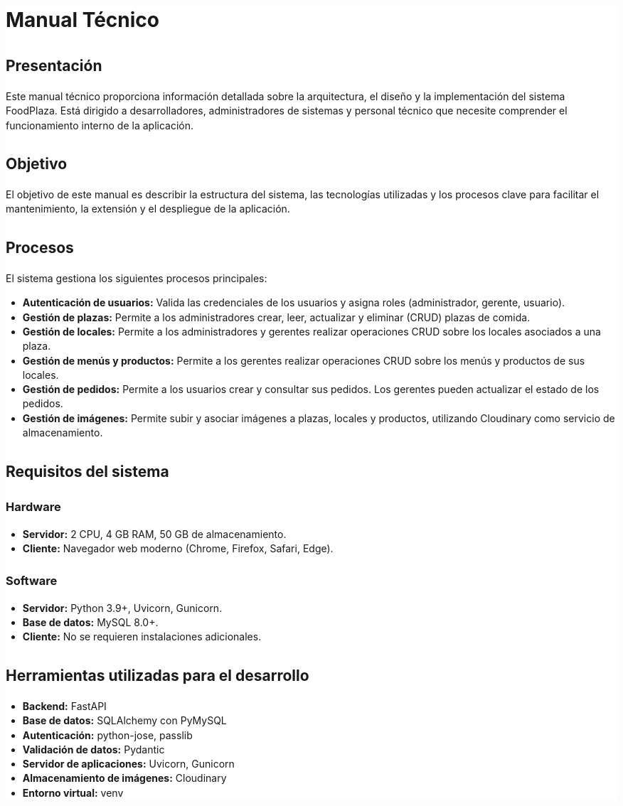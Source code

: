 # Manual Técnico

## Presentación

Este manual técnico proporciona información detallada sobre la arquitectura, el diseño y la implementación del sistema FoodPlaza. Está dirigido a desarrolladores, administradores de sistemas y personal técnico que necesite comprender el funcionamiento interno de la aplicación.

## Objetivo

El objetivo de este manual es describir la estructura del sistema, las tecnologías utilizadas y los procesos clave para facilitar el mantenimiento, la extensión y el despliegue de la aplicación.

## Procesos

El sistema gestiona los siguientes procesos principales:

*   **Autenticación de usuarios:** Valida las credenciales de los usuarios y asigna roles (administrador, gerente, usuario).
*   **Gestión de plazas:** Permite a los administradores crear, leer, actualizar y eliminar (CRUD) plazas de comida.
*   **Gestión de locales:** Permite a los administradores y gerentes realizar operaciones CRUD sobre los locales asociados a una plaza.
*   **Gestión de menús y productos:** Permite a los gerentes realizar operaciones CRUD sobre los menús y productos de sus locales.
*   **Gestión de pedidos:** Permite a los usuarios crear y consultar sus pedidos. Los gerentes pueden actualizar el estado de los pedidos.
*   **Gestión de imágenes:** Permite subir y asociar imágenes a plazas, locales y productos, utilizando Cloudinary como servicio de almacenamiento.

## Requisitos del sistema

### Hardware

*   **Servidor:** 2 CPU, 4 GB RAM, 50 GB de almacenamiento.
*   **Cliente:** Navegador web moderno (Chrome, Firefox, Safari, Edge).

### Software

*   **Servidor:** Python 3.9+, Uvicorn, Gunicorn.
*   **Base de datos:** MySQL 8.0+.
*   **Cliente:** No se requieren instalaciones adicionales.

## Herramientas utilizadas para el desarrollo

*   **Backend:** FastAPI
*   **Base de datos:** SQLAlchemy con PyMySQL
*   **Autenticación:** python-jose, passlib
*   **Validación de datos:** Pydantic
*   **Servidor de aplicaciones:** Uvicorn, Gunicorn
*   **Almacenamiento de imágenes:** Cloudinary
*   **Entorno virtual:** venv
